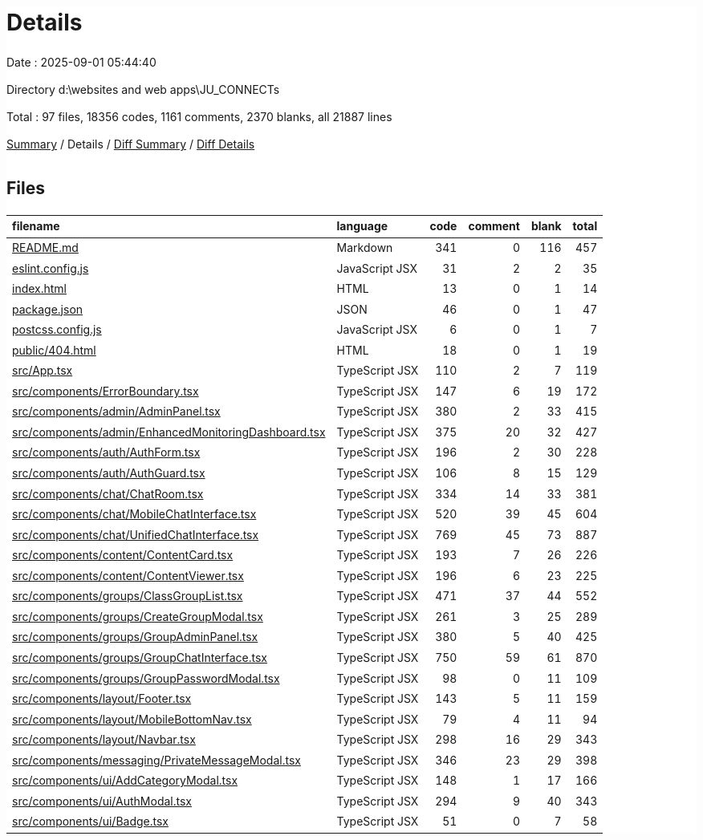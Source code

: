 # Details

Date : 2025-09-01 05:44:40

Directory d:\\websites and web apps\\JU_CONNECTs

Total : 97 files,  18356 codes, 1161 comments, 2370 blanks, all 21887 lines

[Summary](results.md) / Details / [Diff Summary](diff.md) / [Diff Details](diff-details.md)

## Files
| filename | language | code | comment | blank | total |
| :--- | :--- | ---: | ---: | ---: | ---: |
| [README.md](/README.md) | Markdown | 341 | 0 | 116 | 457 |
| [eslint.config.js](/eslint.config.js) | JavaScript JSX | 31 | 2 | 2 | 35 |
| [index.html](/index.html) | HTML | 13 | 0 | 1 | 14 |
| [package.json](/package.json) | JSON | 46 | 0 | 1 | 47 |
| [postcss.config.js](/postcss.config.js) | JavaScript JSX | 6 | 0 | 1 | 7 |
| [public/404.html](/public/404.html) | HTML | 18 | 0 | 1 | 19 |
| [src/App.tsx](/src/App.tsx) | TypeScript JSX | 110 | 2 | 7 | 119 |
| [src/components/ErrorBoundary.tsx](/src/components/ErrorBoundary.tsx) | TypeScript JSX | 147 | 6 | 19 | 172 |
| [src/components/admin/AdminPanel.tsx](/src/components/admin/AdminPanel.tsx) | TypeScript JSX | 380 | 2 | 33 | 415 |
| [src/components/admin/EnhancedMonitoringDashboard.tsx](/src/components/admin/EnhancedMonitoringDashboard.tsx) | TypeScript JSX | 375 | 20 | 32 | 427 |
| [src/components/auth/AuthForm.tsx](/src/components/auth/AuthForm.tsx) | TypeScript JSX | 196 | 2 | 30 | 228 |
| [src/components/auth/AuthGuard.tsx](/src/components/auth/AuthGuard.tsx) | TypeScript JSX | 106 | 8 | 15 | 129 |
| [src/components/chat/ChatRoom.tsx](/src/components/chat/ChatRoom.tsx) | TypeScript JSX | 334 | 14 | 33 | 381 |
| [src/components/chat/MobileChatInterface.tsx](/src/components/chat/MobileChatInterface.tsx) | TypeScript JSX | 520 | 39 | 45 | 604 |
| [src/components/chat/UnifiedChatInterface.tsx](/src/components/chat/UnifiedChatInterface.tsx) | TypeScript JSX | 769 | 45 | 73 | 887 |
| [src/components/content/ContentCard.tsx](/src/components/content/ContentCard.tsx) | TypeScript JSX | 193 | 7 | 26 | 226 |
| [src/components/content/ContentViewer.tsx](/src/components/content/ContentViewer.tsx) | TypeScript JSX | 196 | 6 | 23 | 225 |
| [src/components/groups/ClassGroupList.tsx](/src/components/groups/ClassGroupList.tsx) | TypeScript JSX | 471 | 37 | 44 | 552 |
| [src/components/groups/CreateGroupModal.tsx](/src/components/groups/CreateGroupModal.tsx) | TypeScript JSX | 261 | 3 | 25 | 289 |
| [src/components/groups/GroupAdminPanel.tsx](/src/components/groups/GroupAdminPanel.tsx) | TypeScript JSX | 380 | 5 | 40 | 425 |
| [src/components/groups/GroupChatInterface.tsx](/src/components/groups/GroupChatInterface.tsx) | TypeScript JSX | 750 | 59 | 61 | 870 |
| [src/components/groups/GroupPasswordModal.tsx](/src/components/groups/GroupPasswordModal.tsx) | TypeScript JSX | 98 | 0 | 11 | 109 |
| [src/components/layout/Footer.tsx](/src/components/layout/Footer.tsx) | TypeScript JSX | 143 | 5 | 11 | 159 |
| [src/components/layout/MobileBottomNav.tsx](/src/components/layout/MobileBottomNav.tsx) | TypeScript JSX | 79 | 4 | 11 | 94 |
| [src/components/layout/Navbar.tsx](/src/components/layout/Navbar.tsx) | TypeScript JSX | 298 | 16 | 29 | 343 |
| [src/components/messaging/PrivateMessageModal.tsx](/src/components/messaging/PrivateMessageModal.tsx) | TypeScript JSX | 346 | 23 | 29 | 398 |
| [src/components/ui/AddCategoryModal.tsx](/src/components/ui/AddCategoryModal.tsx) | TypeScript JSX | 148 | 1 | 17 | 166 |
| [src/components/ui/AuthModal.tsx](/src/components/ui/AuthModal.tsx) | TypeScript JSX | 294 | 9 | 40 | 343 |
| [src/components/ui/Badge.tsx](/src/components/ui/Badge.tsx) | TypeScript JSX | 51 | 0 | 7 | 58 |